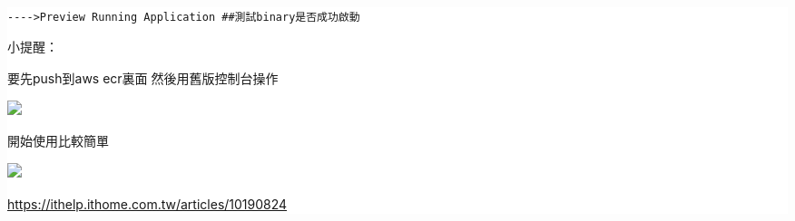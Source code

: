 ```
---->Preview Running Application ##測試binary是否成功啟動

```

小提醒：

要先push到aws ecr裏面
然後用舊版控制台操作

![](https://i.imgur.com/c9Wm9BN.png)

開始使用比較簡單

![](https://i.imgur.com/2Zp6QGs.png)


https://ithelp.ithome.com.tw/articles/10190824